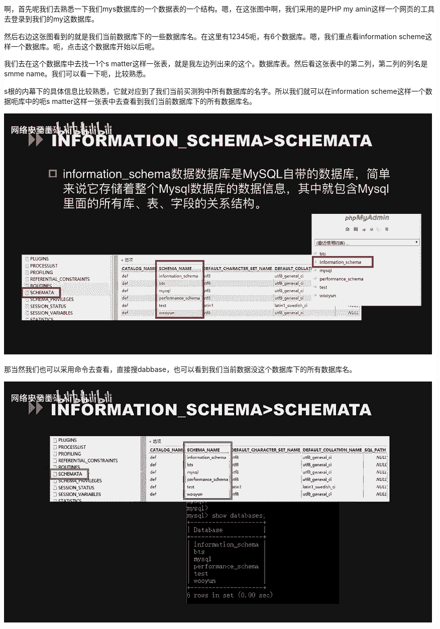 啊，首先呢我们去熟悉一下我们mys数据库的一个数据表的一个结构。嗯，在这张图中啊，我们采用的是PHP my amin这样一个网页的工具去登录到我们的my这数据库。

然后右边这张图看到的就是我们当前数据库下的一些数据库名。在这里有12345呃，有6个数据库。嗯，我们重点看information scheme这样一个数据库。呃，点击这个数据库开始以后呢。

我们去在这个数据库中去找一1个s matter这样一张表，就是我左边列出来的这个。数据库表。然后看这张表中的第二列，第二列的列名是smme name。我们可以看一下呃，比较熟悉。

s根的内幕下的具体信息比较熟悉，它就对应到了我们当前买测狗中所有数据库的名字。所以我们就可以在information scheme这样一个数据呃库中的呃s matter这样一张表中去查看到我们当前数据库下的所有数据库名。



![](img/d1d304258879dacf865a0b24c317f294_5.png)

那当然我们也可以采用命令去查看，直接搜dabbase，也可以看到我们当前数据没这个数据库下的所有数据库名。



![](img/d1d304258879dacf865a0b24c317f294_7.png)
